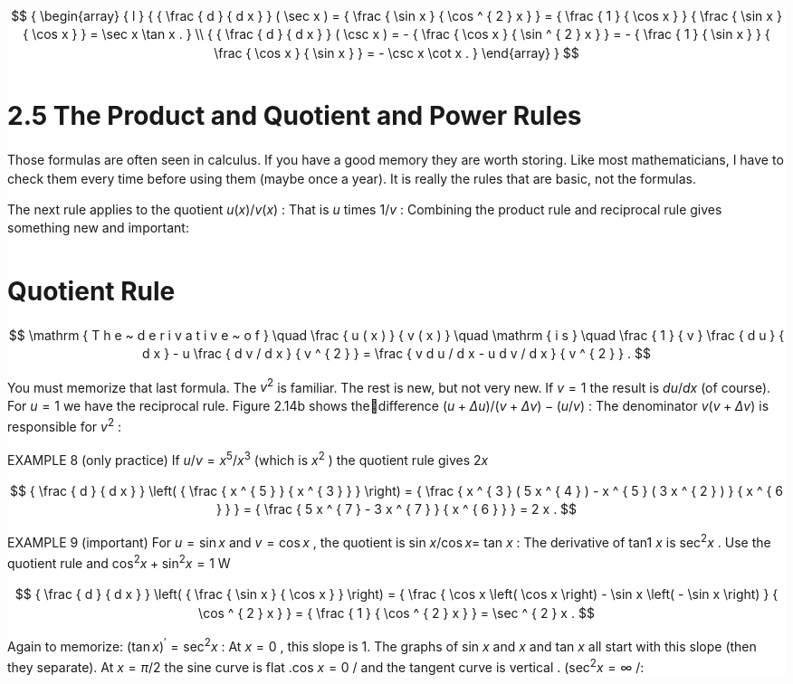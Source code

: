$$
{ \begin{array} { l } { { \frac { d } { d x } } ( \sec x ) = { \frac { \sin x } { \cos ^ { 2 } x } } = { \frac { 1 } { \cos x } } { \frac { \sin x } { \cos x } } = \sec x \tan x . } \\ { { \frac { d } { d x } } ( \csc x ) = - { \frac { \cos x } { \sin ^ { 2 } x } } = - { \frac { 1 } { \sin x } } { \frac { \cos x } { \sin x } } = - \csc x \cot x . } \end{array} }
$$

# 2.5 The Product and Quotient and Power Rules

Those formulas are often seen in calculus. If you have a good memory they are worth storing. Like most mathematicians, I have to check them every time before using them (maybe once a year). It is really the rules that are basic, not the formulas.

The next rule applies to the quotient $u ( x ) / v ( x )$ : That is $u$ times $1 / v$ : Combining the product rule and reciprocal rule gives something new and important:

# Quotient Rule

$$
\mathrm { T h e ~ d e r i v a t i v e ~ o f } \quad \frac { u ( x ) } { v ( x ) } \quad \mathrm { i s } \quad \frac { 1 } { v } \frac { d u } { d x } - u \frac { d v / d x } { v ^ { 2 } } = \frac { v d u / d x - u d v / d x } { v ^ { 2 } } .
$$

You must memorize that last formula. The $v ^ { 2 }$ is familiar. The rest is new, but not very new. If $v = 1$ the result is $d u / d x$ (of course). For $u = 1$ we have the reciprocal rule. Figure $2 . 1 4 \mathrm { b }$ shows thedifference $( u + \Delta u ) / ( v + \Delta v ) - ( u / v )$ : The denominator $v ( v + \Delta v )$ is responsible for $v ^ { 2 }$ :

EXAMPLE 8 (only practice) If $u / v = x ^ { 5 } / x ^ { 3 }$ (which is $x ^ { 2 }$ ) the quotient rule gives $2 x$

$$
{ \frac { d } { d x } } \left( { \frac { x ^ { 5 } } { x ^ { 3 } } } \right) = { \frac { x ^ { 3 } ( 5 x ^ { 4 } ) - x ^ { 5 } ( 3 x ^ { 2 } ) } { x ^ { 6 } } } = { \frac { 5 x ^ { 7 } - 3 x ^ { 7 } } { x ^ { 6 } } } = 2 x .
$$

EXAMPLE 9 (important) For $u = \sin x$ and $v = \cos x$ , the quotient is sin $x / \cos x =$ tan $x$ : The derivative of tan1 $x$ is $\sec ^ { 2 } x$ . Use the quotient rule and $\cos ^ { 2 } x + \sin ^ { 2 } x = 1$ W

$$
{ \frac { d } { d x } } \left( { \frac { \sin x } { \cos x } } \right) = { \frac { \cos x \left( \cos x \right) - \sin x \left( - \sin x \right) } { \cos ^ { 2 } x } } = { \frac { 1 } { \cos ^ { 2 } x } } = \sec ^ { 2 } x .
$$

Again to memorize: $( \tan x ) ^ { \prime } { = } \sec ^ { 2 } x$ : At $x = 0$ , this slope is 1. The graphs of sin $x$ and $x$ and tan $x$ all start with this slope (then they separate). At $x = \pi / 2$ the sine curve is flat .cos $x = 0$ / and the tangent curve is vertical . $( \sec ^ { 2 } x = \infty$ /:
